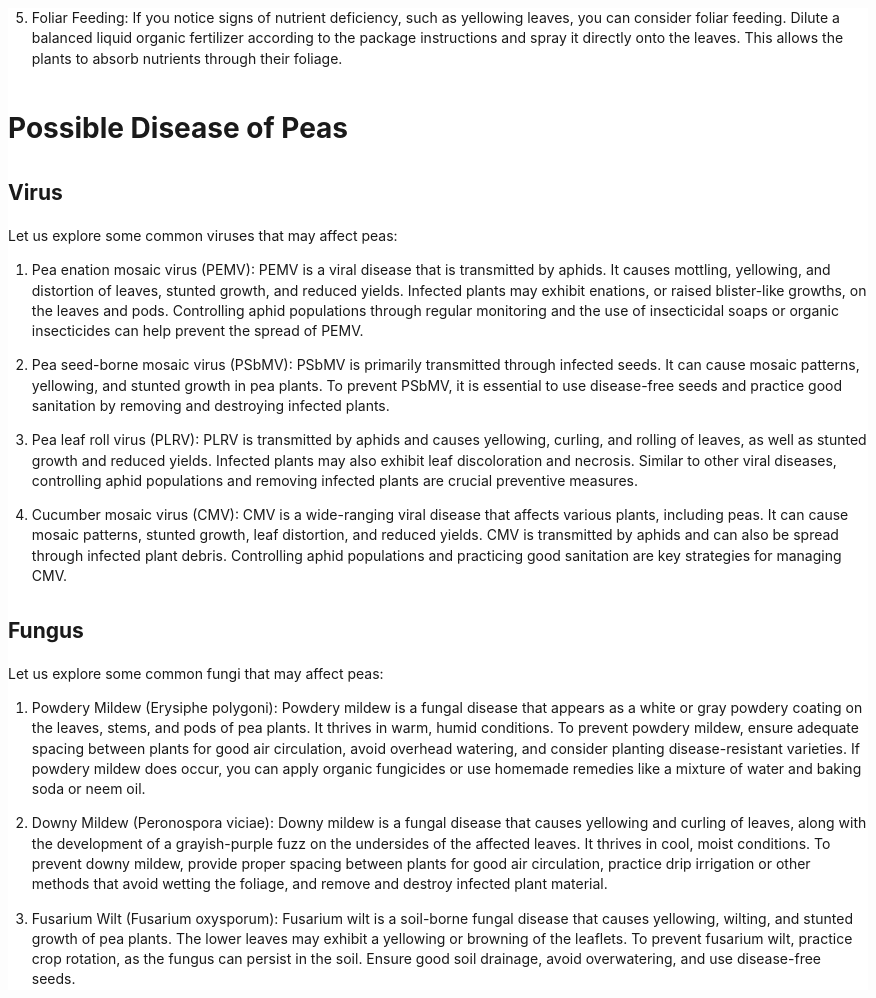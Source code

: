 5. Foliar Feeding: If you notice signs of nutrient deficiency, such as yellowing leaves, you can consider foliar feeding. Dilute a balanced liquid organic fertilizer according to the package instructions and spray it directly onto the leaves. This allows the plants to absorb nutrients through their foliage.


# Possible Disease  of  Peas


## Virus
Let us explore some common viruses that may affect peas:

1. Pea enation mosaic virus (PEMV): PEMV is a viral disease that is transmitted by aphids. It causes mottling, yellowing, and distortion of leaves, stunted growth, and reduced yields. Infected plants may exhibit enations, or raised blister-like growths, on the leaves and pods. Controlling aphid populations through regular monitoring and the use of insecticidal soaps or organic insecticides can help prevent the spread of PEMV.

2. Pea seed-borne mosaic virus (PSbMV): PSbMV is primarily transmitted through infected seeds. It can cause mosaic patterns, yellowing, and stunted growth in pea plants. To prevent PSbMV, it is essential to use disease-free seeds and practice good sanitation by removing and destroying infected plants.

3. Pea leaf roll virus (PLRV): PLRV is transmitted by aphids and causes yellowing, curling, and rolling of leaves, as well as stunted growth and reduced yields. Infected plants may also exhibit leaf discoloration and necrosis. Similar to other viral diseases, controlling aphid populations and removing infected plants are crucial preventive measures.

4. Cucumber mosaic virus (CMV): CMV is a wide-ranging viral disease that affects various plants, including peas. It can cause mosaic patterns, stunted growth, leaf distortion, and reduced yields. CMV is transmitted by aphids and can also be spread through infected plant debris. Controlling aphid populations and practicing good sanitation are key strategies for managing CMV.


##  Fungus
 Let us explore some common fungi that may affect peas:

1. Powdery Mildew (Erysiphe polygoni): Powdery mildew is a fungal disease that appears as a white or gray powdery coating on the leaves, stems, and pods of pea plants. It thrives in warm, humid conditions. To prevent powdery mildew, ensure adequate spacing between plants for good air circulation, avoid overhead watering, and consider planting disease-resistant varieties. If powdery mildew does occur, you can apply organic fungicides or use homemade remedies like a mixture of water and baking soda or neem oil.

2. Downy Mildew (Peronospora viciae): Downy mildew is a fungal disease that causes yellowing and curling of leaves, along with the development of a grayish-purple fuzz on the undersides of the affected leaves. It thrives in cool, moist conditions. To prevent downy mildew, provide proper spacing between plants for good air circulation, practice drip irrigation or other methods that avoid wetting the foliage, and remove and destroy infected plant material.

3. Fusarium Wilt (Fusarium oxysporum): Fusarium wilt is a soil-borne fungal disease that causes yellowing, wilting, and stunted growth of pea plants. The lower leaves may exhibit a yellowing or browning of the leaflets. To prevent fusarium wilt, practice crop rotation, as the fungus can persist in the soil. Ensure good soil drainage, avoid overwatering, and use disease-free seeds.
